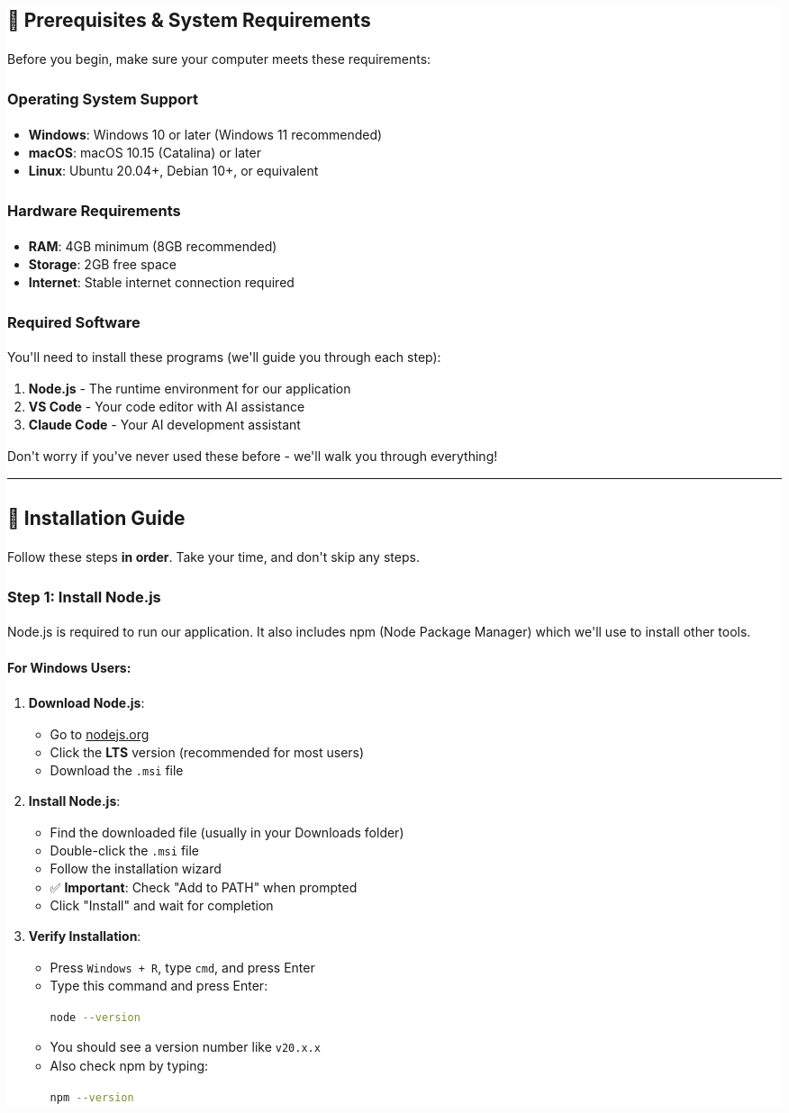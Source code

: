 
## 🔧 Prerequisites & System Requirements

Before you begin, make sure your computer meets these requirements:

### Operating System Support
- **Windows**: Windows 10 or later (Windows 11 recommended)
- **macOS**: macOS 10.15 (Catalina) or later
- **Linux**: Ubuntu 20.04+, Debian 10+, or equivalent

### Hardware Requirements
- **RAM**: 4GB minimum (8GB recommended)
- **Storage**: 2GB free space
- **Internet**: Stable internet connection required

### Required Software
You'll need to install these programs (we'll guide you through each step):

1. **Node.js** - The runtime environment for our application
2. **VS Code** - Your code editor with AI assistance
3. **Claude Code** - Your AI development assistant

Don't worry if you've never used these before - we'll walk you through everything!

---

## 🚀 Installation Guide

Follow these steps **in order**. Take your time, and don't skip any steps.

### Step 1: Install Node.js

Node.js is required to run our application. It also includes npm (Node Package Manager) which we'll use to install other tools.

#### For Windows Users:

1. **Download Node.js**:
   - Go to [nodejs.org](https://nodejs.org/)
   - Click the **LTS** version (recommended for most users)
   - Download the `.msi` file

2. **Install Node.js**:
   - Find the downloaded file (usually in your Downloads folder)
   - Double-click the `.msi` file
   - Follow the installation wizard
   - ✅ **Important**: Check "Add to PATH" when prompted
   - Click "Install" and wait for completion

3. **Verify Installation**:
   - Press `Windows + R`, type `cmd`, and press Enter
   - Type this command and press Enter:
     ```bash
     node --version
     ```
   - You should see a version number like `v20.x.x`
   - Also check npm by typing:
     ```bash
     npm --version
     ```
